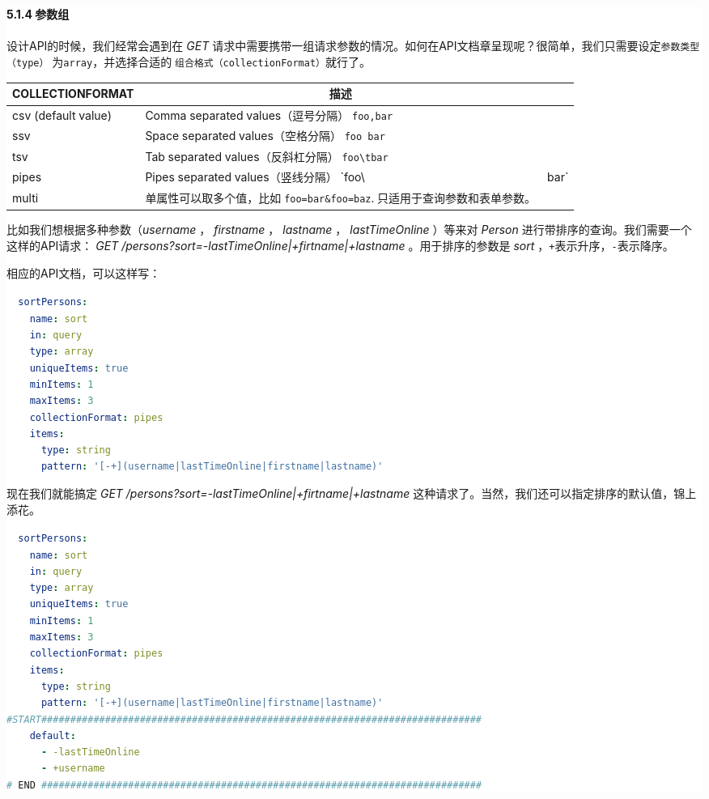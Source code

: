 #### 5.1.4 参数组

设计API的时候，我们经常会遇到在 *GET* 请求中需要携带一组请求参数的情况。如何在API文档章呈现呢？很简单，我们只需要设定`参数类型（type）` 为`array`，并选择合适的 `组合格式（collectionFormat）`就行了。

| COLLECTIONFORMAT    | 描述                                                         |      |
| ------------------- | ------------------------------------------------------------ | ---- |
| csv (default value) | Comma separated values（逗号分隔） `foo,bar`                 |      |
| ssv                 | Space separated values（空格分隔） `foo bar`                 |      |
| tsv                 | Tab separated values（反斜杠分隔） `foo\tbar`                |      |
| pipes               | Pipes separated values（竖线分隔） `foo\                     | bar` |
| multi               | 单属性可以取多个值，比如 `foo=bar&foo=baz`. 只适用于查询参数和表单参数。 |      |

比如我们想根据多种参数（*username* ， *firstname* ， *lastname* ， *lastTimeOnline* ）等来对 *Person* 进行带排序的查询。我们需要一个这样的API请求： *GET /persons?sort=-lastTimeOnline|+firtname|+lastname* 。用于排序的参数是 *sort* ，`+`表示升序，`-`表示降序。

相应的API文档，可以这样写：

```YAML
  sortPersons:
    name: sort
    in: query
    type: array
    uniqueItems: true
    minItems: 1
    maxItems: 3
    collectionFormat: pipes
    items:
      type: string
      pattern: '[-+](username|lastTimeOnline|firstname|lastname)'
```

现在我们就能搞定 *GET /persons?sort=-lastTimeOnline|+firtname|+lastname* 这种请求了。当然，我们还可以指定排序的默认值，锦上添花。

```YAML
  sortPersons:
    name: sort
    in: query
    type: array
    uniqueItems: true
    minItems: 1
    maxItems: 3
    collectionFormat: pipes
    items:
      type: string
      pattern: '[-+](username|lastTimeOnline|firstname|lastname)'
#START############################################################################
    default:
      - -lastTimeOnline
      - +username
# END ############################################################################
```

